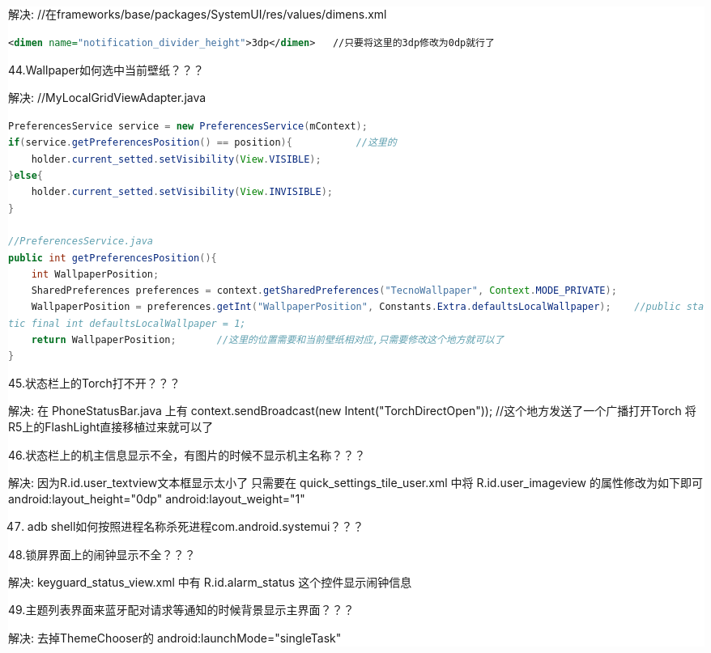 解决:
//在frameworks/base/packages/SystemUI/res/values/dimens.xml
``` xml
<dimen name="notification_divider_height">3dp</dimen>	//只要将这里的3dp修改为0dp就行了
```

44.Wallpaper如何选中当前壁纸？？？

解决:
//MyLocalGridViewAdapter.java
``` Java
PreferencesService service = new PreferencesService(mContext);
if(service.getPreferencesPosition() == position){			//这里的
    holder.current_setted.setVisibility(View.VISIBLE);
}else{
    holder.current_setted.setVisibility(View.INVISIBLE);
}

//PreferencesService.java
public int getPreferencesPosition(){
    int WallpaperPosition;
    SharedPreferences preferences = context.getSharedPreferences("TecnoWallpaper", Context.MODE_PRIVATE);
    WallpaperPosition = preferences.getInt("WallpaperPosition", Constants.Extra.defaultsLocalWallpaper);	//public static final int defaultsLocalWallpaper = 1;
    return WallpaperPosition;		//这里的位置需要和当前壁纸相对应,只需要修改这个地方就可以了
}
```

45.状态栏上的Torch打不开？？？

解决:
在 PhoneStatusBar.java 上有 context.sendBroadcast(new Intent("TorchDirectOpen"));		//这个地方发送了一个广播打开Torch
将R5上的FlashLight直接移植过来就可以了

46.状态栏上的机主信息显示不全，有图片的时候不显示机主名称？？？

解决:
因为R.id.user_textview文本框显示太小了
只需要在 quick_settings_tile_user.xml 中将 R.id.user_imageview 的属性修改为如下即可
android:layout_height="0dp"
android:layout_weight="1"

47. adb shell如何按照进程名称杀死进程com.android.systemui？？？

48.锁屏界面上的闹钟显示不全？？？

解决:
keyguard_status_view.xml 中有 R.id.alarm_status 这个控件显示闹钟信息

49.主题列表界面来蓝牙配对请求等通知的时候背景显示主界面？？？

解决:
去掉ThemeChooser的
android:launchMode="singleTask"
